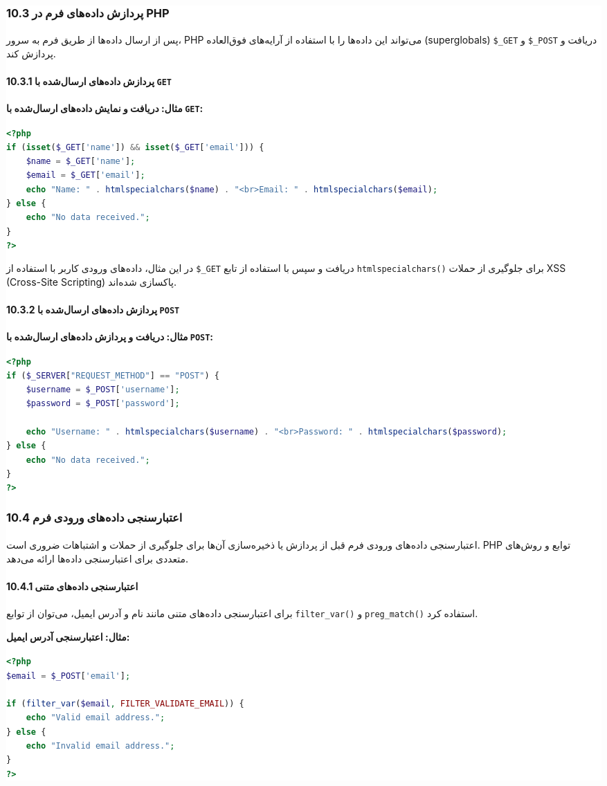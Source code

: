### **10.3 پردازش داده‌های فرم در PHP**

پس از ارسال داده‌ها از طریق فرم به سرور، PHP می‌تواند این داده‌ها را با استفاده از آرایه‌های فوق‌العاده (superglobals) `$_GET` و `$_POST` دریافت و پردازش کند.

#### **10.3.1 پردازش داده‌های ارسال‌شده با `GET`**

**مثال: دریافت و نمایش داده‌های ارسال‌شده با `GET`:**

```php
<?php
if (isset($_GET['name']) && isset($_GET['email'])) {
    $name = $_GET['name'];
    $email = $_GET['email'];
    echo "Name: " . htmlspecialchars($name) . "<br>Email: " . htmlspecialchars($email);
} else {
    echo "No data received.";
}
?>
```

در این مثال، داده‌های ورودی کاربر با استفاده از `$_GET` دریافت و سپس با استفاده از تابع `htmlspecialchars()` برای جلوگیری از حملات XSS (Cross-Site Scripting) پاکسازی شده‌اند.

#### **10.3.2 پردازش داده‌های ارسال‌شده با `POST`**

**مثال: دریافت و پردازش داده‌های ارسال‌شده با `POST`:**

```php
<?php
if ($_SERVER["REQUEST_METHOD"] == "POST") {
    $username = $_POST['username'];
    $password = $_POST['password'];
    
    echo "Username: " . htmlspecialchars($username) . "<br>Password: " . htmlspecialchars($password);
} else {
    echo "No data received.";
}
?>
```

### **10.4 اعتبارسنجی داده‌های ورودی فرم**

اعتبارسنجی داده‌های ورودی فرم قبل از پردازش یا ذخیره‌سازی آن‌ها برای جلوگیری از حملات و اشتباهات ضروری است. PHP توابع و روش‌های متعددی برای اعتبارسنجی داده‌ها ارائه می‌دهد.

#### **10.4.1 اعتبارسنجی داده‌های متنی**

برای اعتبارسنجی داده‌های متنی مانند نام و آدرس ایمیل، می‌توان از توابع `filter_var()` و `preg_match()` استفاده کرد.

**مثال: اعتبارسنجی آدرس ایمیل:**

```php
<?php
$email = $_POST['email'];

if (filter_var($email, FILTER_VALIDATE_EMAIL)) {
    echo "Valid email address.";
} else {
    echo "Invalid email address.";
}
?>
```
